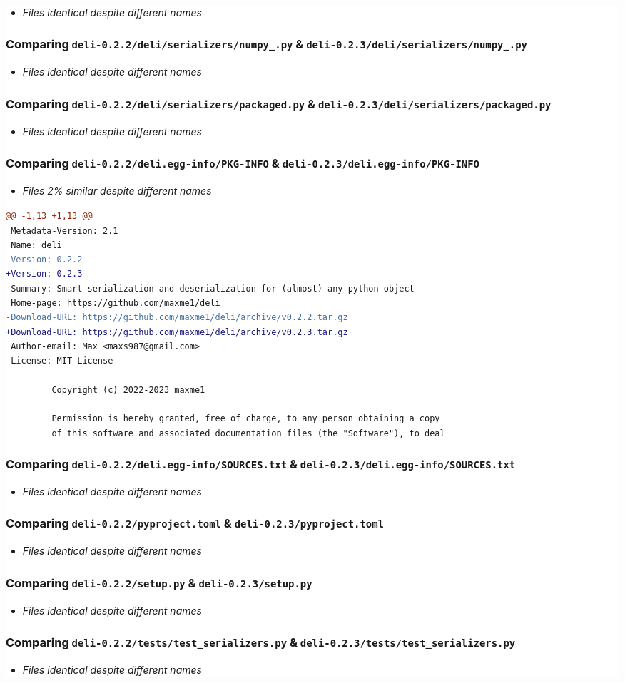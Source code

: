  * *Files identical despite different names*

### Comparing `deli-0.2.2/deli/serializers/numpy_.py` & `deli-0.2.3/deli/serializers/numpy_.py`

 * *Files identical despite different names*

### Comparing `deli-0.2.2/deli/serializers/packaged.py` & `deli-0.2.3/deli/serializers/packaged.py`

 * *Files identical despite different names*

### Comparing `deli-0.2.2/deli.egg-info/PKG-INFO` & `deli-0.2.3/deli.egg-info/PKG-INFO`

 * *Files 2% similar despite different names*

```diff
@@ -1,13 +1,13 @@
 Metadata-Version: 2.1
 Name: deli
-Version: 0.2.2
+Version: 0.2.3
 Summary: Smart serialization and deserialization for (almost) any python object
 Home-page: https://github.com/maxme1/deli
-Download-URL: https://github.com/maxme1/deli/archive/v0.2.2.tar.gz
+Download-URL: https://github.com/maxme1/deli/archive/v0.2.3.tar.gz
 Author-email: Max <maxs987@gmail.com>
 License: MIT License
         
         Copyright (c) 2022-2023 maxme1
         
         Permission is hereby granted, free of charge, to any person obtaining a copy
         of this software and associated documentation files (the "Software"), to deal
```

### Comparing `deli-0.2.2/deli.egg-info/SOURCES.txt` & `deli-0.2.3/deli.egg-info/SOURCES.txt`

 * *Files identical despite different names*

### Comparing `deli-0.2.2/pyproject.toml` & `deli-0.2.3/pyproject.toml`

 * *Files identical despite different names*

### Comparing `deli-0.2.2/setup.py` & `deli-0.2.3/setup.py`

 * *Files identical despite different names*

### Comparing `deli-0.2.2/tests/test_serializers.py` & `deli-0.2.3/tests/test_serializers.py`

 * *Files identical despite different names*


